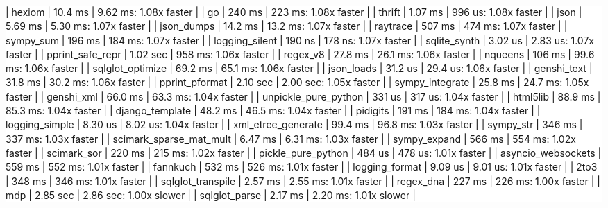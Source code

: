 | hexiom                   | 10.4 ms                                                | 9.62 ms: 1.08x faster                                                  |
| go                       | 240 ms                                                 | 223 ms: 1.08x faster                                                   |
| thrift                   | 1.07 ms                                                | 996 us: 1.08x faster                                                   |
| json                     | 5.69 ms                                                | 5.30 ms: 1.07x faster                                                  |
| json_dumps               | 14.2 ms                                                | 13.2 ms: 1.07x faster                                                  |
| raytrace                 | 507 ms                                                 | 474 ms: 1.07x faster                                                   |
| sympy_sum                | 196 ms                                                 | 184 ms: 1.07x faster                                                   |
| logging_silent           | 190 ns                                                 | 178 ns: 1.07x faster                                                   |
| sqlite_synth             | 3.02 us                                                | 2.83 us: 1.07x faster                                                  |
| pprint_safe_repr         | 1.02 sec                                               | 958 ms: 1.06x faster                                                   |
| regex_v8                 | 27.8 ms                                                | 26.1 ms: 1.06x faster                                                  |
| nqueens                  | 106 ms                                                 | 99.6 ms: 1.06x faster                                                  |
| sqlglot_optimize         | 69.2 ms                                                | 65.1 ms: 1.06x faster                                                  |
| json_loads               | 31.2 us                                                | 29.4 us: 1.06x faster                                                  |
| genshi_text              | 31.8 ms                                                | 30.2 ms: 1.06x faster                                                  |
| pprint_pformat           | 2.10 sec                                               | 2.00 sec: 1.05x faster                                                 |
| sympy_integrate          | 25.8 ms                                                | 24.7 ms: 1.05x faster                                                  |
| genshi_xml               | 66.0 ms                                                | 63.3 ms: 1.04x faster                                                  |
| unpickle_pure_python     | 331 us                                                 | 317 us: 1.04x faster                                                   |
| html5lib                 | 88.9 ms                                                | 85.3 ms: 1.04x faster                                                  |
| django_template          | 48.2 ms                                                | 46.5 ms: 1.04x faster                                                  |
| pidigits                 | 191 ms                                                 | 184 ms: 1.04x faster                                                   |
| logging_simple           | 8.30 us                                                | 8.02 us: 1.04x faster                                                  |
| xml_etree_generate       | 99.4 ms                                                | 96.8 ms: 1.03x faster                                                  |
| sympy_str                | 346 ms                                                 | 337 ms: 1.03x faster                                                   |
| scimark_sparse_mat_mult  | 6.47 ms                                                | 6.31 ms: 1.03x faster                                                  |
| sympy_expand             | 566 ms                                                 | 554 ms: 1.02x faster                                                   |
| scimark_sor              | 220 ms                                                 | 215 ms: 1.02x faster                                                   |
| pickle_pure_python       | 484 us                                                 | 478 us: 1.01x faster                                                   |
| asyncio_websockets       | 559 ms                                                 | 552 ms: 1.01x faster                                                   |
| fannkuch                 | 532 ms                                                 | 526 ms: 1.01x faster                                                   |
| logging_format           | 9.09 us                                                | 9.01 us: 1.01x faster                                                  |
| 2to3                     | 348 ms                                                 | 346 ms: 1.01x faster                                                   |
| sqlglot_transpile        | 2.57 ms                                                | 2.55 ms: 1.01x faster                                                  |
| regex_dna                | 227 ms                                                 | 226 ms: 1.00x faster                                                   |
| mdp                      | 2.85 sec                                               | 2.86 sec: 1.00x slower                                                 |
| sqlglot_parse            | 2.17 ms                                                | 2.20 ms: 1.01x slower                                                  |